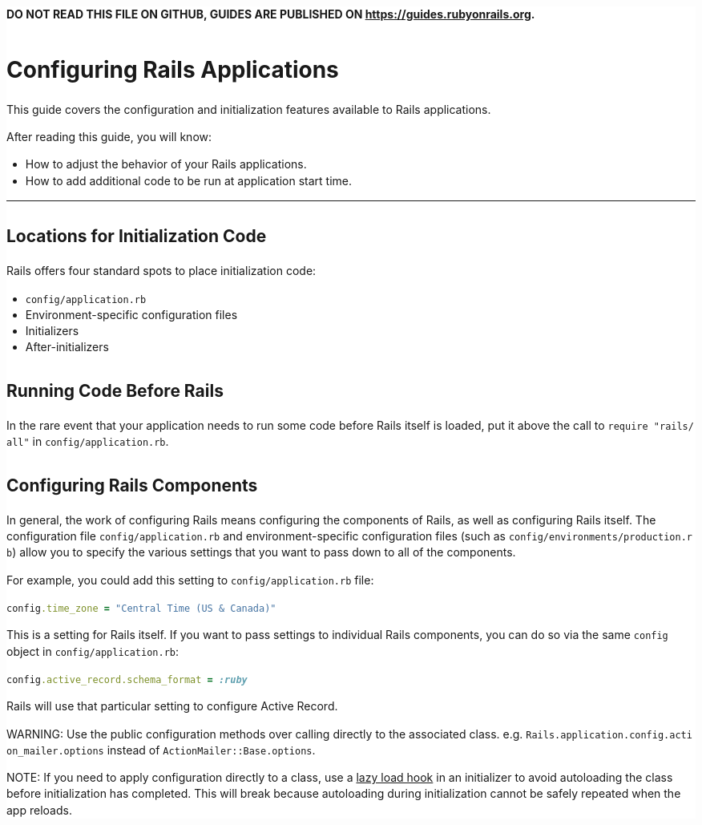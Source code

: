 **DO NOT READ THIS FILE ON GITHUB, GUIDES ARE PUBLISHED ON https://guides.rubyonrails.org.**

Configuring Rails Applications
==============================

This guide covers the configuration and initialization features available to Rails applications.

After reading this guide, you will know:

* How to adjust the behavior of your Rails applications.
* How to add additional code to be run at application start time.

--------------------------------------------------------------------------------

Locations for Initialization Code
---------------------------------

Rails offers four standard spots to place initialization code:

* `config/application.rb`
* Environment-specific configuration files
* Initializers
* After-initializers

Running Code Before Rails
-------------------------

In the rare event that your application needs to run some code before Rails itself is loaded, put it above the call to `require "rails/all"` in `config/application.rb`.

Configuring Rails Components
----------------------------

In general, the work of configuring Rails means configuring the components of Rails, as well as configuring Rails itself. The configuration file `config/application.rb` and environment-specific configuration files (such as `config/environments/production.rb`) allow you to specify the various settings that you want to pass down to all of the components.

For example, you could add this setting to `config/application.rb` file:

```ruby
config.time_zone = "Central Time (US & Canada)"
```

This is a setting for Rails itself. If you want to pass settings to individual Rails components, you can do so via the same `config` object in `config/application.rb`:

```ruby
config.active_record.schema_format = :ruby
```

Rails will use that particular setting to configure Active Record.

WARNING: Use the public configuration methods over calling directly to the associated class. e.g. `Rails.application.config.action_mailer.options` instead of `ActionMailer::Base.options`.

NOTE: If you need to apply configuration directly to a class, use a [lazy load hook](https://api.rubyonrails.org/classes/ActiveSupport/LazyLoadHooks.html) in an initializer to avoid autoloading the class before initialization has completed. This will break because autoloading during initialization cannot be safely repeated when the app reloads.
